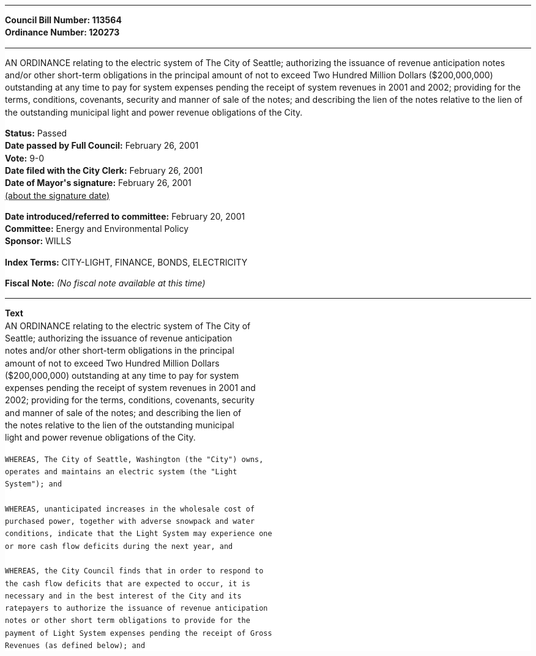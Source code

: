 * * * * *  
  
**Council Bill Number: [](#h0)[](#h2)113564**   
**Ordinance Number: 120273**  
  
* * * * *  
  
AN ORDINANCE relating to the electric system of The City of Seattle; authorizing the issuance of revenue anticipation notes and/or other short-term obligations in the principal amount of not to exceed Two Hundred Million Dollars ($200,000,000) outstanding at any time to pay for system expenses pending the receipt of system revenues in 2001 and 2002; providing for the terms, conditions, covenants, security and manner of sale of the notes; and describing the lien of the notes relative to the lien of the outstanding municipal light and power revenue obligations of the City.  
  
**Status:** Passed   
**Date passed by Full Council:** February 26, 2001   
**Vote:** 9-0   
**Date filed with the City Clerk:** February 26, 2001   
**Date of Mayor's signature:** February 26, 2001   
[(about the signature date)](/~public/approvaldate.htm)   
  
  
**Date introduced/referred to committee:** February 20, 2001   
**Committee:** Energy and Environmental Policy   
**Sponsor:** WILLS   
  
**Index Terms:** CITY-LIGHT, FINANCE, BONDS, ELECTRICITY  
  
**Fiscal Note:** *(No fiscal note available at this time)*  
  
* * * * *  
  
**Text**  
    AN ORDINANCE relating to the electric system of The City of  
    Seattle; authorizing the issuance of revenue anticipation  
    notes and/or other short-term obligations in the principal  
    amount of not to exceed Two Hundred Million Dollars  
    ($200,000,000) outstanding at any time to pay for system  
    expenses pending the receipt of system revenues in 2001 and  
    2002; providing for the terms, conditions, covenants, security  
    and manner of sale of the notes; and describing the lien of  
    the notes relative to the lien of the outstanding municipal  
    light and power revenue obligations of the City.  
  
    WHEREAS, The City of Seattle, Washington (the "City") owns,  
    operates and maintains an electric system (the "Light  
    System"); and  
  
    WHEREAS, unanticipated increases in the wholesale cost of  
    purchased power, together with adverse snowpack and water  
    conditions, indicate that the Light System may experience one  
    or more cash flow deficits during the next year, and  
  
    WHEREAS, the City Council finds that in order to respond to  
    the cash flow deficits that are expected to occur, it is  
    necessary and in the best interest of the City and its  
    ratepayers to authorize the issuance of revenue anticipation  
    notes or other short term obligations to provide for the  
    payment of Light System expenses pending the receipt of Gross  
    Revenues (as defined below); and  
  